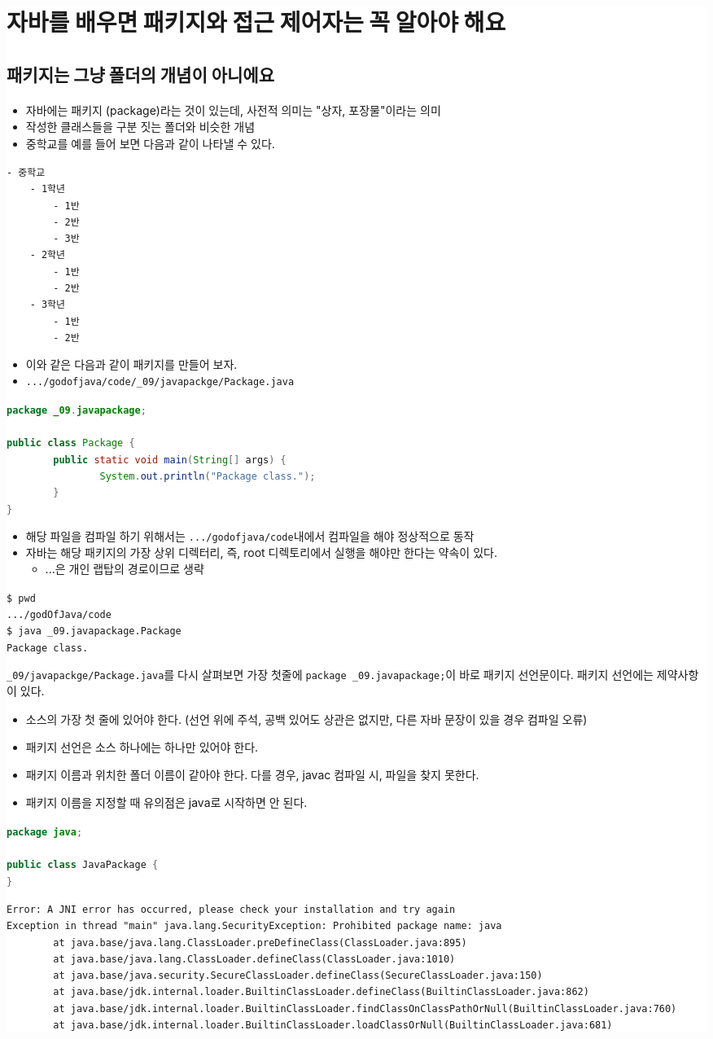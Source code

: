# 자바를 배우면 패키지와 접근 제어자는 꼭 알아야 해요
## 패키지는 그냥 폴더의 개념이 아니에요
- 자바에는 패키지 (package)라는 것이 있는데, 사전적 의미는 "상자, 포장물"이라는 의미
- 작성한 클래스들을 구분 짓는 폴더와 비슷한 개념
- 중학교를 예를 들어 보면 다음과 같이 나타낼 수 있다.
```text
- 중학교
    - 1학년
        - 1반
        - 2반
        - 3반
    - 2학년
        - 1반
        - 2반
    - 3학년
        - 1반
        - 2반
```
- 이와 같은 다음과 같이 패키지를 만들어 보자.
- `.../godofjava/code/_09/javapackge/Package.java`
```java
package _09.javapackage;

public class Package {
        public static void main(String[] args) {
                System.out.println("Package class.");
        }
}
```
- 해당 파일을 컴파일 하기 위해서는 `.../godofjava/code`내에서 컴파일을 해야 정상적으로 동작
- 자바는 해당 패키지의 가장 상위 디렉터리, 즉, root 디렉토리에서 실행을 해야만 한다는 약속이 있다.
  - ...은 개인 랩탑의 경로이므로 생략
```shell
$ pwd
.../godOfJava/code
$ java _09.javapackage.Package 
Package class.
```
`_09/javapackge/Package.java`를 다시 살펴보면 가장 첫줄에 `package _09.javapackage;`이 바로 패키지 선언문이다. 패키지 선언에는 제약사항이 있다.
- 소스의 가장 첫 줄에 있어야 한다. (선언 위에 주석, 공백 있어도 상관은 없지만, 다른 자바 문장이 있을 경우 컴파일 오류)
- 패키지 선언은 소스 하나에는 하나만 있어야 한다.
- 패키지 이름과 위치한 폴더 이름이 같아야 한다. 다를 경우, javac 컴파일 시, 파일을 찾지 못한다.


- 패키지 이름을 지정할 때 유의점은 java로 시작하면 안 된다.
```java
package java;

public class JavaPackage {
}
```
```text
Error: A JNI error has occurred, please check your installation and try again
Exception in thread "main" java.lang.SecurityException: Prohibited package name: java
        at java.base/java.lang.ClassLoader.preDefineClass(ClassLoader.java:895)
        at java.base/java.lang.ClassLoader.defineClass(ClassLoader.java:1010)
        at java.base/java.security.SecureClassLoader.defineClass(SecureClassLoader.java:150)
        at java.base/jdk.internal.loader.BuiltinClassLoader.defineClass(BuiltinClassLoader.java:862)
        at java.base/jdk.internal.loader.BuiltinClassLoader.findClassOnClassPathOrNull(BuiltinClassLoader.java:760)
        at java.base/jdk.internal.loader.BuiltinClassLoader.loadClassOrNull(BuiltinClassLoader.java:681)
```